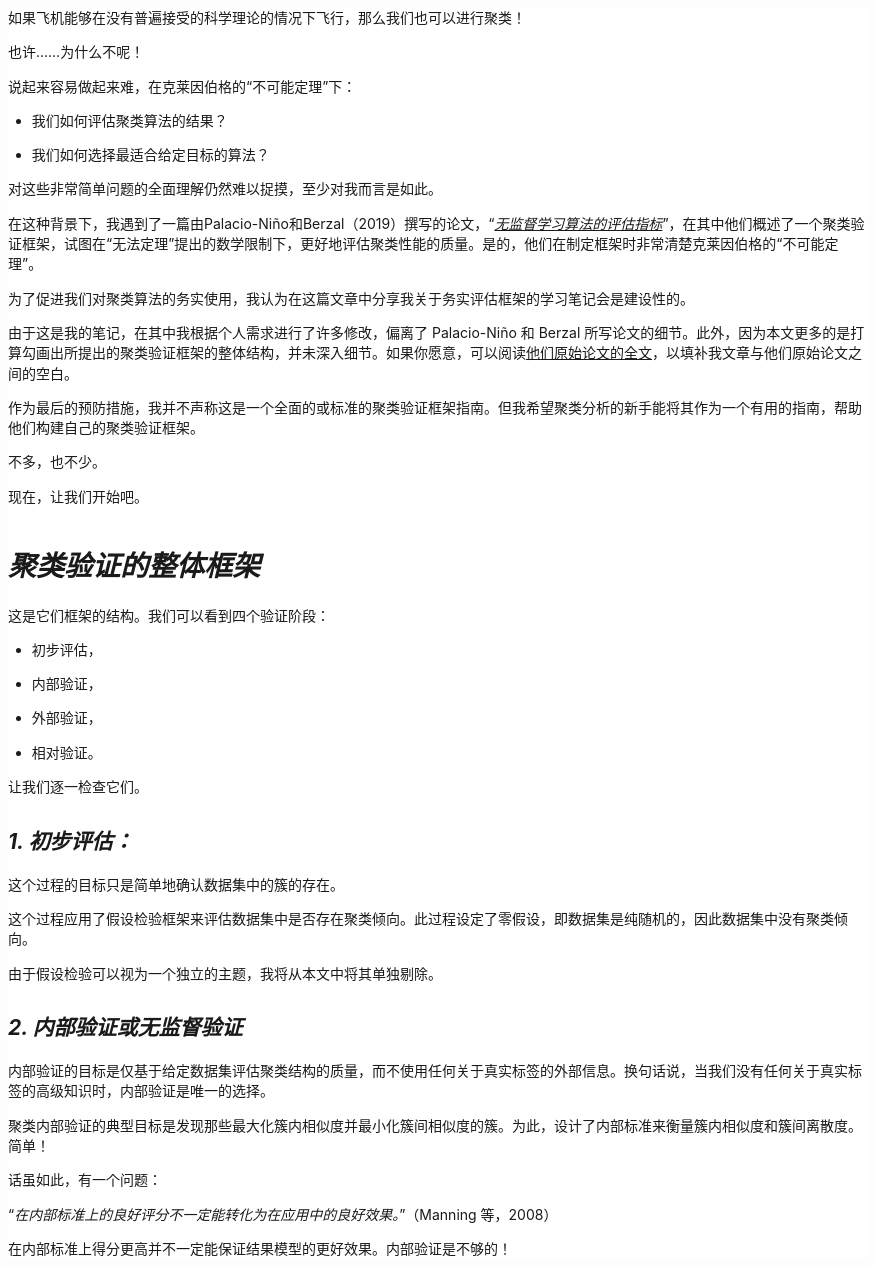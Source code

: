 如果飞机能够在没有普遍接受的科学理论的情况下飞行，那么我们也可以进行聚类！

也许……为什么不呢！

说起来容易做起来难，在克莱因伯格的“不可能定理”下：

+   我们如何评估聚类算法的结果？

+   我们如何选择最适合给定目标的算法？

对这些非常简单问题的全面理解仍然难以捉摸，至少对我而言是如此。

在这种背景下，我遇到了一篇由Palacio-Niño和Berzal（2019）撰写的论文，“[*无监督学习算法的评估指标*](https://arxiv.org/abs/1905.05667)”，在其中他们概述了一个聚类验证框架，试图在“无法定理”提出的数学限制下，更好地评估聚类性能的质量。是的，他们在制定框架时非常清楚克莱因伯格的“不可能定理”。

为了促进我们对聚类算法的务实使用，我认为在这篇文章中分享我关于务实评估框架的学习笔记会是建设性的。

由于这是我的笔记，在其中我根据个人需求进行了许多修改，偏离了 Palacio-Niño 和 Berzal 所写论文的细节。此外，因为本文更多的是打算勾画出所提出的聚类验证框架的整体结构，并未深入细节。如果你愿意，可以阅读[他们原始论文的全文](https://arxiv.org/abs/1905.05667)，以填补我文章与他们原始论文之间的空白。

作为最后的预防措施，我并不声称这是一个全面的或标准的聚类验证框架指南。但我希望聚类分析的新手能将其作为一个有用的指南，帮助他们构建自己的聚类验证框架。

不多，也不少。

现在，让我们开始吧。

# ***聚类验证的整体框架***

这是它们框架的结构。我们可以看到四个验证阶段：

+   初步评估，

+   内部验证，

+   外部验证，

+   相对验证。

让我们逐一检查它们。

## *1\. 初步评估：*

这个过程的目标只是简单地确认数据集中的簇的存在。

这个过程应用了假设检验框架来评估数据集中是否存在聚类倾向。此过程设定了零假设，即数据集是纯随机的，因此数据集中没有聚类倾向。

由于假设检验可以视为一个独立的主题，我将从本文中将其单独剔除。

## *2\. 内部验证或无监督验证*

内部验证的目标是仅基于给定数据集评估聚类结构的质量，而不使用任何关于真实标签的外部信息。换句话说，当我们没有任何关于真实标签的高级知识时，内部验证是唯一的选择。

聚类内部验证的典型目标是发现那些最大化簇内相似度并最小化簇间相似度的簇。为此，设计了内部标准来衡量簇内相似度和簇间离散度。简单！

话虽如此，有一个问题：

“*在内部标准上的良好评分不一定能转化为在应用中的良好效果。*”（Manning 等，2008）

在内部标准上得分更高并不一定能保证结果模型的更好效果。内部验证是不够的！
